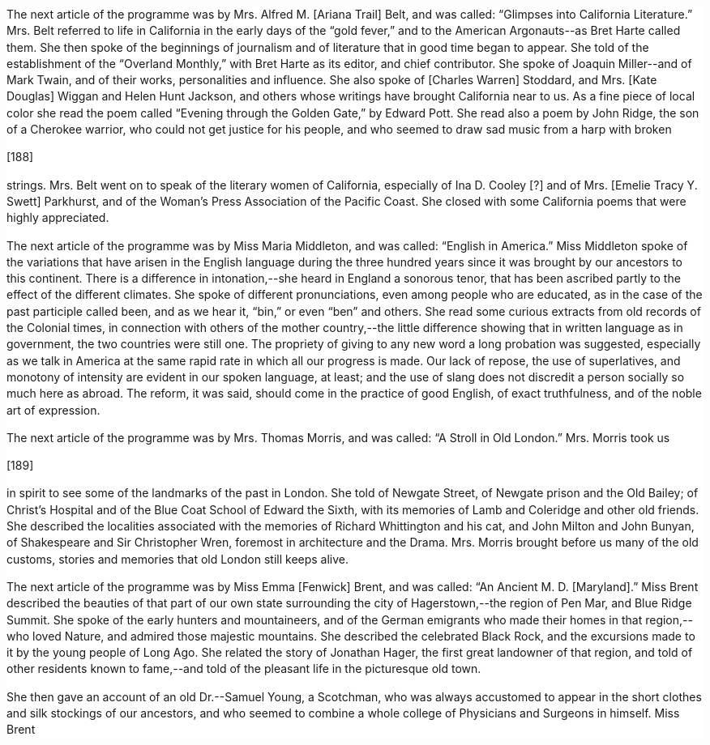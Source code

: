 The next article of the programme was by Mrs. Alfred M. [Ariana Trail] Belt, and was called: “Glimpses into California Literature.” Mrs. Belt referred to life in California in the early days of the “gold fever,” and to the American Argonauts--as Bret Harte called them. She then spoke of the beginnings of journalism and of literature that in good time began to appear. She told of the establishment of the “Overland Monthly,” with Bret Harte as its editor, and chief contributor. She spoke of Joaquin Miller--and of Mark Twain, and of their works, personalities and influence. She also spoke of [Charles Warren] Stoddard, and Mrs. [Kate Douglas] Wiggan and Helen Hunt Jackson, and others whose writings have brought California near to us. As a fine piece of local color she read the poem called “Evening through the Golden Gate,” by Edward Pott. She read also a poem by John Ridge, the son of a Cherokee warrior, who could not get justice for his people, and who seemed to draw sad music from a harp with broken

[188] 

strings. Mrs. Belt went on to speak of the literary women of California, especially of Ina D. Cooley [?] and of Mrs. [Emelie Tracy Y. Swett] Parkhurst, and of the Woman’s Press Association of the Pacific Coast. She closed with some California poems that were highly appreciated.

The next article of the programme was by Miss Maria Middleton, and was called: “English in America.” Miss Middleton spoke of the variations that have arisen in the English language during the three hundred years since it was brought by our ancestors to this continent. There is a difference in intonation,--she heard in England a sonorous tenor, that has been ascribed partly to the effect of the different climates. She spoke of different pronunciations, even among people who are educated, as in the case of the past participle called been, and as we hear it, “bin,” or even “ben” and others. She read some curious extracts from old records of the Colonial times, in connection with others of the mother country,--the little difference showing that in written language as in government, the two countries were still one. The propriety of giving to any new word a long probation was suggested, especially as we talk in America at the same rapid rate in which all our progress is made. Our lack of repose, the use of superlatives, and monotony of intensity are evident in our spoken language, at least; and the use of slang does not discredit a person socially so much here as abroad. The reform, it was said, should come in the practice of good English, of exact truthfulness, and of the noble art of expression.

The next article of the programme was by Mrs. Thomas Morris, and was called: “A Stroll in Old London.” Mrs. Morris took us

[189]

in spirit to see some of the landmarks of the past in London. She told of Newgate Street, of Newgate prison and the Old Bailey; of Christ’s Hospital and of the Blue Coat School of Edward the Sixth, with its memories of Lamb and Coleridge and other old friends. She described the localities associated with the memories of Richard Whittington and his cat, and John Milton and John Bunyan, of Shakespeare and Sir Christopher Wren, foremost in architecture and the Drama. Mrs. Morris brought before us many of the old customs, stories and memories that old London still keeps alive.

The next article of the programme was by Miss Emma [Fenwick] Brent, and was called: “An Ancient M. D. [Maryland].” Miss Brent described the beauties of that part of our own state surrounding the city of Hagerstown,--the region of Pen Mar, and Blue Ridge Summit. She spoke of the early hunters and mountaineers, and of the German emigrants who made their homes in that region,--who loved Nature, and admired those majestic mountains. She described the celebrated Black Rock, and the excursions made to it by the young people of Long Ago. She related the story of Jonathan Hager, the first great landowner of that region, and told of other residents known to fame,--and told of the pleasant life in the picturesque old town.

She then gave an account of an old Dr.--Samuel Young, a Scotchman, who was always accustomed to appear in the short clothes and silk stockings of our ancestors, and who seemed to combine a whole college of Physicians and Surgeons in himself. Miss Brent
